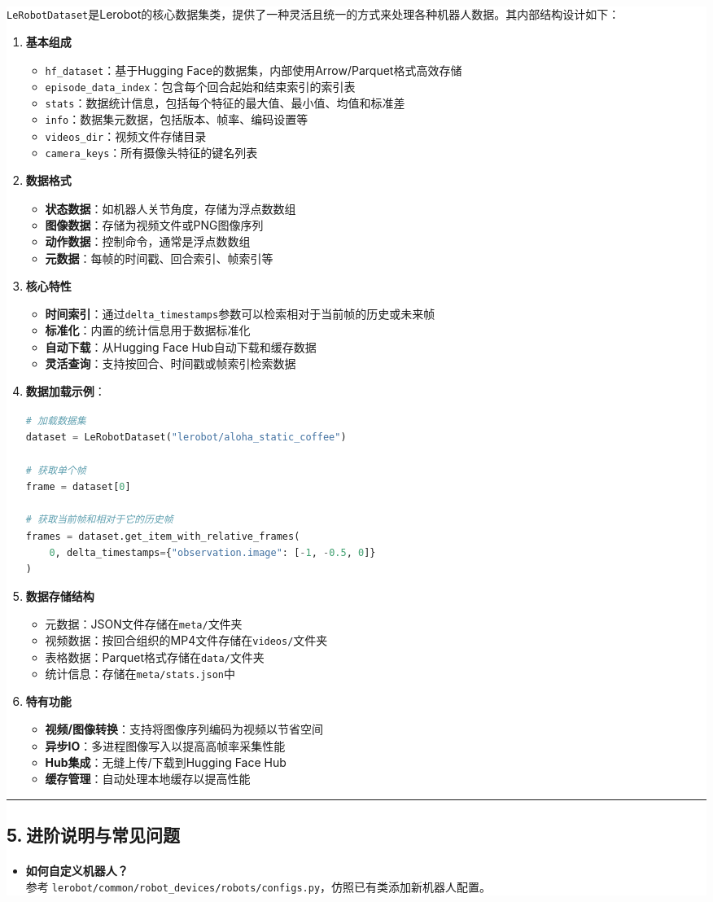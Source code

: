 `LeRobotDataset`是Lerobot的核心数据集类，提供了一种灵活且统一的方式来处理各种机器人数据。其内部结构设计如下：

1. **基本组成**
   - `hf_dataset`：基于Hugging Face的数据集，内部使用Arrow/Parquet格式高效存储
   - `episode_data_index`：包含每个回合起始和结束索引的索引表
   - `stats`：数据统计信息，包括每个特征的最大值、最小值、均值和标准差
   - `info`：数据集元数据，包括版本、帧率、编码设置等
   - `videos_dir`：视频文件存储目录
   - `camera_keys`：所有摄像头特征的键名列表

2. **数据格式**
   - **状态数据**：如机器人关节角度，存储为浮点数数组
   - **图像数据**：存储为视频文件或PNG图像序列
   - **动作数据**：控制命令，通常是浮点数数组
   - **元数据**：每帧的时间戳、回合索引、帧索引等

3. **核心特性**
   - **时间索引**：通过`delta_timestamps`参数可以检索相对于当前帧的历史或未来帧
   - **标准化**：内置的统计信息用于数据标准化
   - **自动下载**：从Hugging Face Hub自动下载和缓存数据
   - **灵活查询**：支持按回合、时间戳或帧索引检索数据

4. **数据加载示例**：
   ```python
   # 加载数据集
   dataset = LeRobotDataset("lerobot/aloha_static_coffee")
   
   # 获取单个帧
   frame = dataset[0]
   
   # 获取当前帧和相对于它的历史帧
   frames = dataset.get_item_with_relative_frames(
       0, delta_timestamps={"observation.image": [-1, -0.5, 0]}
   )
   ```

5. **数据存储结构**
   - 元数据：JSON文件存储在`meta/`文件夹
   - 视频数据：按回合组织的MP4文件存储在`videos/`文件夹
   - 表格数据：Parquet格式存储在`data/`文件夹
   - 统计信息：存储在`meta/stats.json`中

6. **特有功能**
   - **视频/图像转换**：支持将图像序列编码为视频以节省空间
   - **异步IO**：多进程图像写入以提高高帧率采集性能
   - **Hub集成**：无缝上传/下载到Hugging Face Hub
   - **缓存管理**：自动处理本地缓存以提高性能

---

## 5. 进阶说明与常见问题

- **如何自定义机器人？**  
  参考 `lerobot/common/robot_devices/robots/configs.py`，仿照已有类添加新机器人配置。
